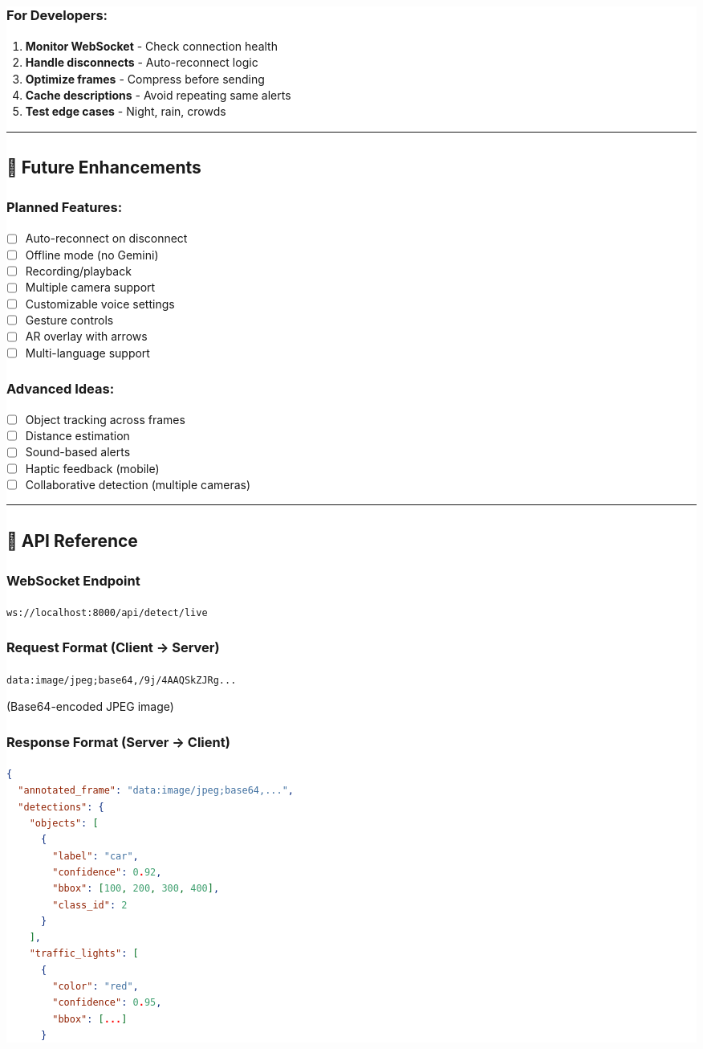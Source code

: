 ### For Developers:
1. **Monitor WebSocket** - Check connection health
2. **Handle disconnects** - Auto-reconnect logic
3. **Optimize frames** - Compress before sending
4. **Cache descriptions** - Avoid repeating same alerts
5. **Test edge cases** - Night, rain, crowds

---

## 🚀 Future Enhancements

### Planned Features:
- [ ] Auto-reconnect on disconnect
- [ ] Offline mode (no Gemini)
- [ ] Recording/playback
- [ ] Multiple camera support
- [ ] Customizable voice settings
- [ ] Gesture controls
- [ ] AR overlay with arrows
- [ ] Multi-language support

### Advanced Ideas:
- [ ] Object tracking across frames
- [ ] Distance estimation
- [ ] Sound-based alerts
- [ ] Haptic feedback (mobile)
- [ ] Collaborative detection (multiple cameras)

---

## 📖 API Reference

### WebSocket Endpoint
```
ws://localhost:8000/api/detect/live
```

### Request Format (Client → Server)
```
data:image/jpeg;base64,/9j/4AAQSkZJRg...
```
(Base64-encoded JPEG image)

### Response Format (Server → Client)
```json
{
  "annotated_frame": "data:image/jpeg;base64,...",
  "detections": {
    "objects": [
      {
        "label": "car",
        "confidence": 0.92,
        "bbox": [100, 200, 300, 400],
        "class_id": 2
      }
    ],
    "traffic_lights": [
      {
        "color": "red",
        "confidence": 0.95,
        "bbox": [...]
      }
```